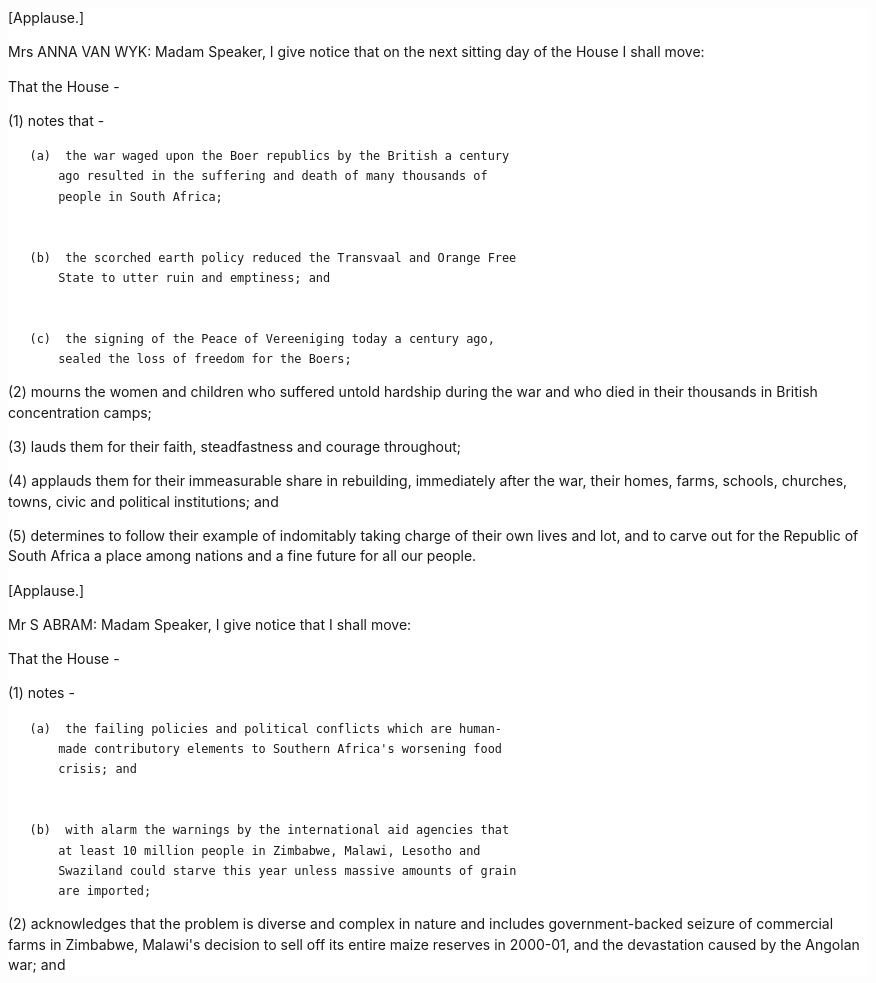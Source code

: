 [Applause.]

Mrs ANNA VAN WYK: Madam Speaker, I give notice that on the next sitting day
of the House I shall move:


  That the House -


  (1) notes that -


       (a)  the war waged upon the Boer republics by the British a century
           ago resulted in the suffering and death of many thousands of
           people in South Africa;


       (b)  the scorched earth policy reduced the Transvaal and Orange Free
           State to utter ruin and emptiness; and


       (c)  the signing of the Peace of Vereeniging today a century ago,
           sealed the loss of freedom for the Boers;
  (2) mourns the women and children who suffered untold hardship during the
       war and who died in their thousands in British concentration camps;


  (3) lauds them for their faith, steadfastness and courage throughout;


  (4) applauds them for their immeasurable share in rebuilding, immediately
       after the war, their homes, farms, schools,  churches,  towns,  civic
       and political institutions; and


  (5) determines to follow their example of indomitably  taking  charge  of
       their own lives and lot, and to carve out for the Republic  of  South
       Africa a place among nations and a fine future for all our people.

[Applause.]

Mr S ABRAM: Madam Speaker, I give notice that I shall move:


  That the House -


  (1) notes -


       (a)  the failing policies and political conflicts which are human-
           made contributory elements to Southern Africa's worsening food
           crisis; and


       (b)  with alarm the warnings by the international aid agencies that
           at least 10 million people in Zimbabwe, Malawi, Lesotho and
           Swaziland could starve this year unless massive amounts of grain
           are imported;


  (2) acknowledges that the problem is diverse and complex in nature and
       includes government-backed seizure of commercial farms in Zimbabwe,
       Malawi's decision to sell off its entire maize reserves in 2000-01,
       and the devastation caused by the Angolan war; and
